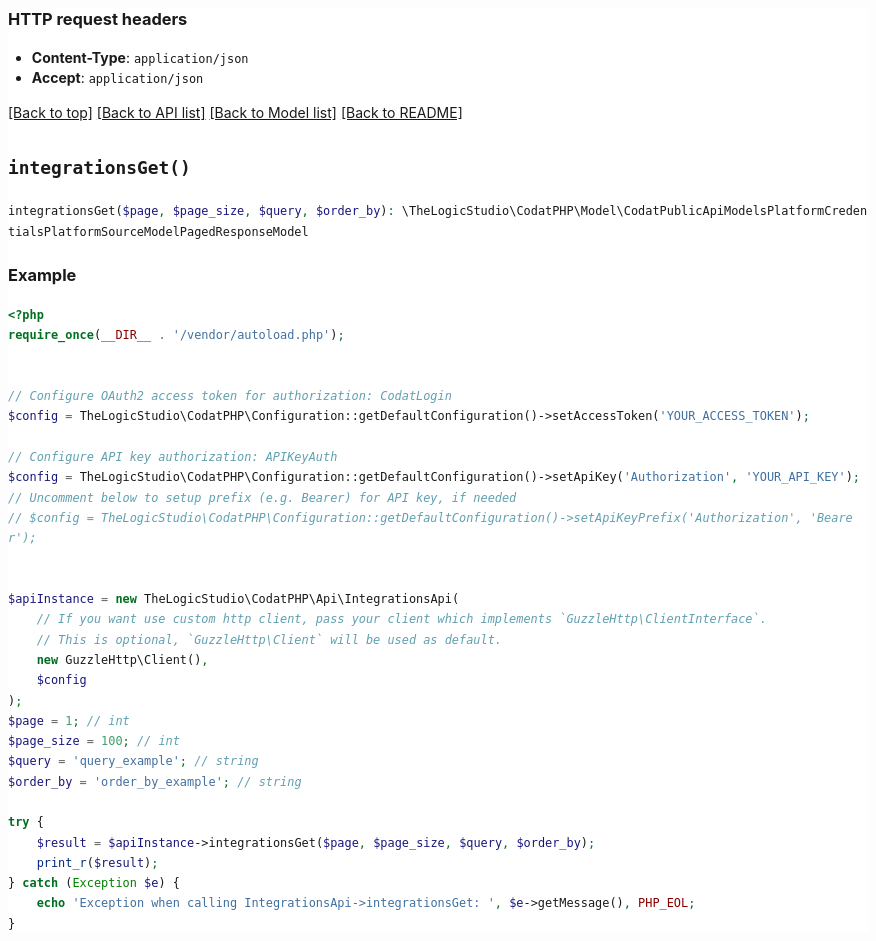 ### HTTP request headers

- **Content-Type**: `application/json`
- **Accept**: `application/json`

[[Back to top]](#) [[Back to API list]](../../README.md#endpoints)
[[Back to Model list]](../../README.md#models)
[[Back to README]](../../README.md)

## `integrationsGet()`

```php
integrationsGet($page, $page_size, $query, $order_by): \TheLogicStudio\CodatPHP\Model\CodatPublicApiModelsPlatformCredentialsPlatformSourceModelPagedResponseModel
```



### Example

```php
<?php
require_once(__DIR__ . '/vendor/autoload.php');


// Configure OAuth2 access token for authorization: CodatLogin
$config = TheLogicStudio\CodatPHP\Configuration::getDefaultConfiguration()->setAccessToken('YOUR_ACCESS_TOKEN');

// Configure API key authorization: APIKeyAuth
$config = TheLogicStudio\CodatPHP\Configuration::getDefaultConfiguration()->setApiKey('Authorization', 'YOUR_API_KEY');
// Uncomment below to setup prefix (e.g. Bearer) for API key, if needed
// $config = TheLogicStudio\CodatPHP\Configuration::getDefaultConfiguration()->setApiKeyPrefix('Authorization', 'Bearer');


$apiInstance = new TheLogicStudio\CodatPHP\Api\IntegrationsApi(
    // If you want use custom http client, pass your client which implements `GuzzleHttp\ClientInterface`.
    // This is optional, `GuzzleHttp\Client` will be used as default.
    new GuzzleHttp\Client(),
    $config
);
$page = 1; // int
$page_size = 100; // int
$query = 'query_example'; // string
$order_by = 'order_by_example'; // string

try {
    $result = $apiInstance->integrationsGet($page, $page_size, $query, $order_by);
    print_r($result);
} catch (Exception $e) {
    echo 'Exception when calling IntegrationsApi->integrationsGet: ', $e->getMessage(), PHP_EOL;
}
```
